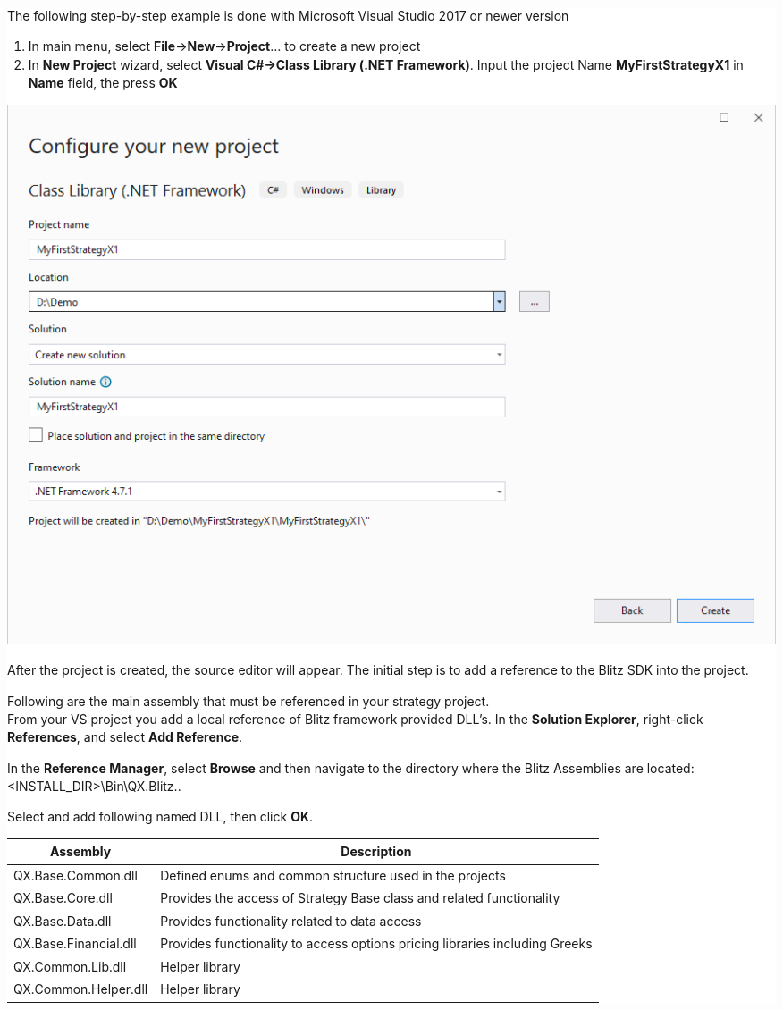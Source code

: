 The following step-by-step example is done with Microsoft Visual Studio 2017 or newer version  
1. In main menu, select **File**->**New**->**Project**… to create a new project  
2. In **New Project** wizard, select **Visual C#->Class Library (.NET Framework)**. Input the project Name **MyFirstStrategyX1** in **Name** field, the press **OK**

![add new project](https://github.com/pcnetworking/Markdown/blob/main/making%20project.png?raw=true)

  After the project is created, the source editor will appear. The initial step is to add a reference to the Blitz SDK into the project.  
  
Following are the main assembly that must be referenced in your strategy project.  
From your VS project you add a local reference of Blitz framework provided DLL’s. In the **Solution Explorer**, right-click **References**, and select **Add Reference**.  
  
In the **Reference Manager**, select **Browse** and then navigate to the directory where the Blitz Assemblies are located: <INSTALL_DIR>\Bin\QX.Blitz\..

Select and add following named DLL, then click **OK**.
                                                  
| Assembly          | Description                                                                     |
|-------------------|---------------------------------------------------------------------------------|
| QX.Base.Common.dll| Defined enums and common structure used in the projects                         |
| QX.Base.Core.dll  | Provides the access of Strategy Base class and related functionality           |
| QX.Base.Data.dll  | Provides functionality related to data access                                   |
| QX.Base.Financial.dll | Provides functionality to access options pricing libraries including Greeks   |
| QX.Common.Lib.dll | Helper library                                                                 |
| QX.Common.Helper.dll | Helper library |
